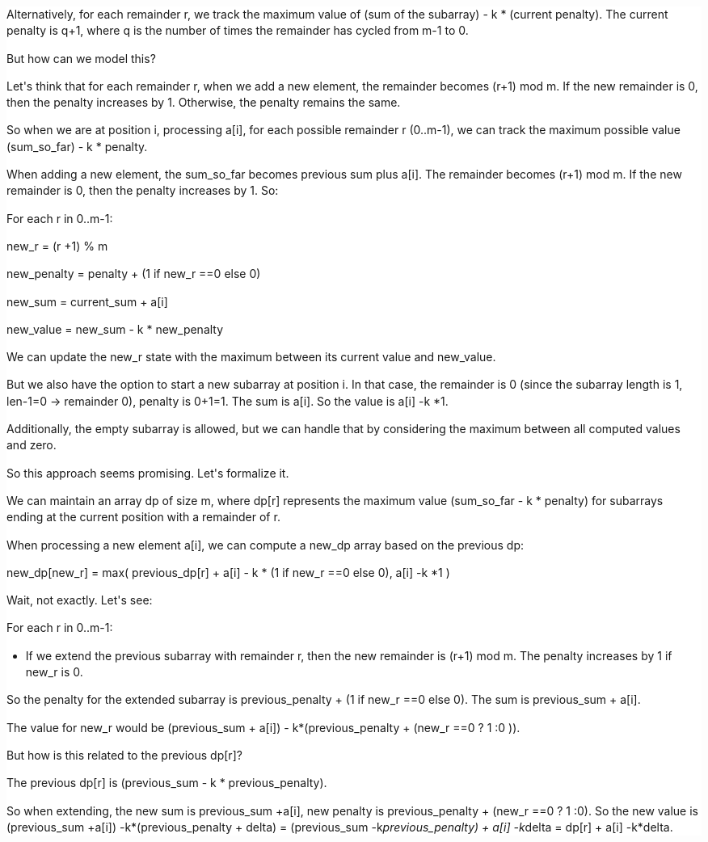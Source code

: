 Alternatively, for each remainder r, we track the maximum value of (sum of the subarray) - k * (current penalty). The current penalty is q+1, where q is the number of times the remainder has cycled from m-1 to 0. 

But how can we model this?

Let's think that for each remainder r, when we add a new element, the remainder becomes (r+1) mod m. If the new remainder is 0, then the penalty increases by 1. Otherwise, the penalty remains the same.

So when we are at position i, processing a[i], for each possible remainder r (0..m-1), we can track the maximum possible value (sum_so_far) - k * penalty.

When adding a new element, the sum_so_far becomes previous sum plus a[i]. The remainder becomes (r+1) mod m. If the new remainder is 0, then the penalty increases by 1. So:

For each r in 0..m-1:

new_r = (r +1) % m

new_penalty = penalty + (1 if new_r ==0 else 0)

new_sum = current_sum + a[i]

new_value = new_sum - k * new_penalty

We can update the new_r state with the maximum between its current value and new_value.

But we also have the option to start a new subarray at position i. In that case, the remainder is 0 (since the subarray length is 1, len-1=0 → remainder 0), penalty is 0+1=1. The sum is a[i]. So the value is a[i] -k *1.

Additionally, the empty subarray is allowed, but we can handle that by considering the maximum between all computed values and zero.

So this approach seems promising. Let's formalize it.

We can maintain an array dp of size m, where dp[r] represents the maximum value (sum_so_far - k * penalty) for subarrays ending at the current position with a remainder of r.

When processing a new element a[i], we can compute a new_dp array based on the previous dp:

new_dp[new_r] = max( previous_dp[r] + a[i] - k * (1 if new_r ==0 else 0), a[i] -k *1 )

Wait, not exactly. Let's see:

For each r in 0..m-1:

- If we extend the previous subarray with remainder r, then the new remainder is (r+1) mod m. The penalty increases by 1 if new_r is 0.

So the penalty for the extended subarray is previous_penalty + (1 if new_r ==0 else 0). The sum is previous_sum + a[i].

The value for new_r would be (previous_sum + a[i]) - k*(previous_penalty + (new_r ==0 ? 1 :0 )).

But how is this related to the previous dp[r]?

The previous dp[r] is (previous_sum - k * previous_penalty).

So when extending, the new sum is previous_sum +a[i], new penalty is previous_penalty + (new_r ==0 ? 1 :0). So the new value is (previous_sum +a[i]) -k*(previous_penalty + delta) = (previous_sum -k*previous_penalty) + a[i] -k*delta = dp[r] + a[i] -k*delta.
